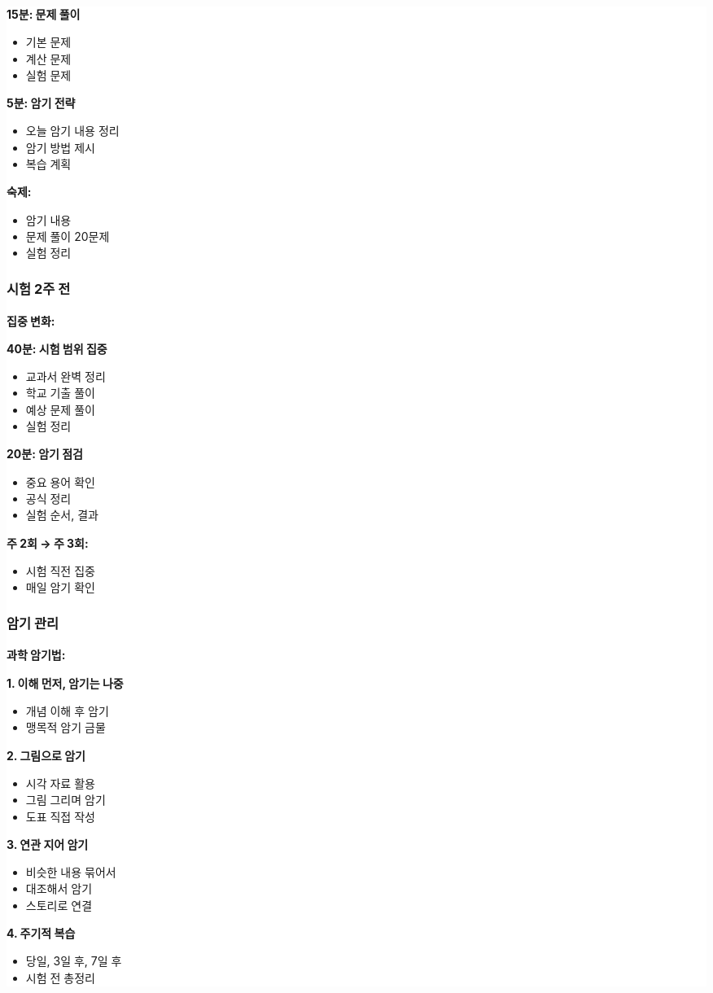 **15분: 문제 풀이**
- 기본 문제
- 계산 문제
- 실험 문제

**5분: 암기 전략**
- 오늘 암기 내용 정리
- 암기 방법 제시
- 복습 계획

**숙제:**
- 암기 내용
- 문제 풀이 20문제
- 실험 정리

### 시험 2주 전

**집중 변화:**

**40분: 시험 범위 집중**
- 교과서 완벽 정리
- 학교 기출 풀이
- 예상 문제 풀이
- 실험 정리

**20분: 암기 점검**
- 중요 용어 확인
- 공식 정리
- 실험 순서, 결과

**주 2회 → 주 3회:**
- 시험 직전 집중
- 매일 암기 확인

### 암기 관리

**과학 암기법:**

**1. 이해 먼저, 암기는 나중**
- 개념 이해 후 암기
- 맹목적 암기 금물

**2. 그림으로 암기**
- 시각 자료 활용
- 그림 그리며 암기
- 도표 직접 작성

**3. 연관 지어 암기**
- 비슷한 내용 묶어서
- 대조해서 암기
- 스토리로 연결

**4. 주기적 복습**
- 당일, 3일 후, 7일 후
- 시험 전 총정리
